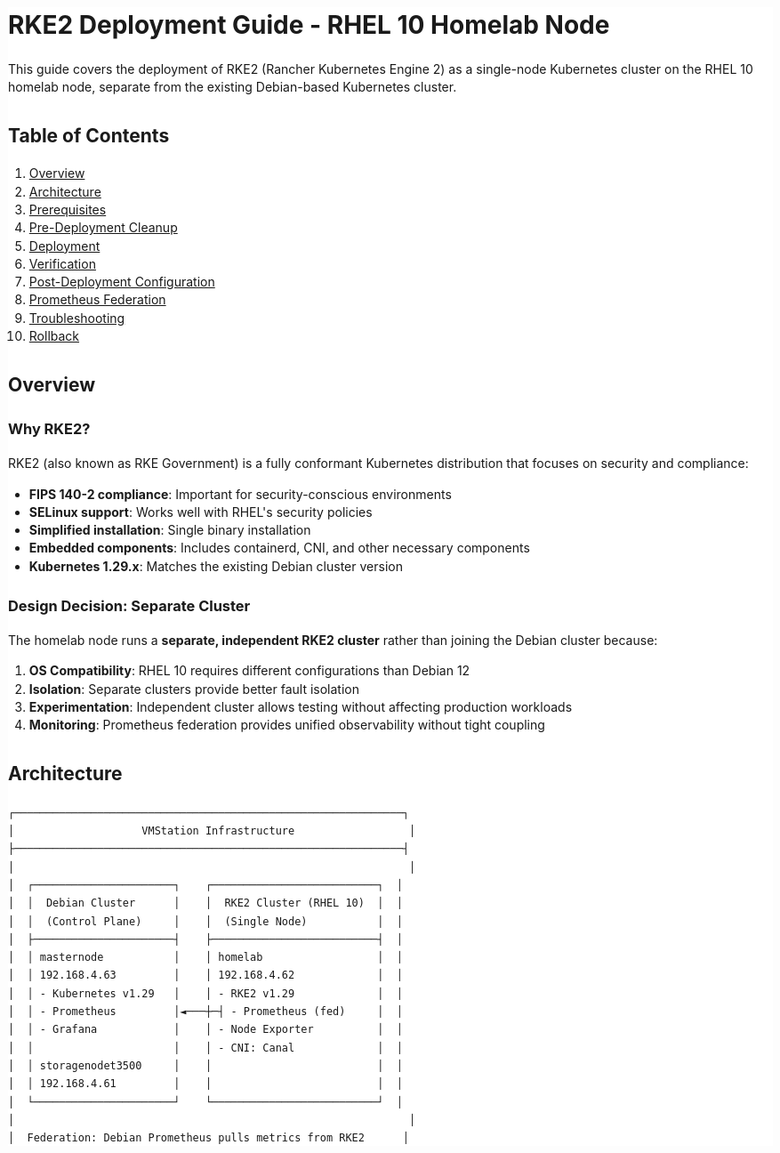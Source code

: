 # RKE2 Deployment Guide - RHEL 10 Homelab Node

This guide covers the deployment of RKE2 (Rancher Kubernetes Engine 2) as a single-node Kubernetes cluster on the RHEL 10 homelab node, separate from the existing Debian-based Kubernetes cluster.

## Table of Contents

1. [Overview](#overview)
2. [Architecture](#architecture)
3. [Prerequisites](#prerequisites)
4. [Pre-Deployment Cleanup](#pre-deployment-cleanup)
5. [Deployment](#deployment)
6. [Verification](#verification)
7. [Post-Deployment Configuration](#post-deployment-configuration)
8. [Prometheus Federation](#prometheus-federation)
9. [Troubleshooting](#troubleshooting)
10. [Rollback](#rollback)

## Overview

### Why RKE2?

RKE2 (also known as RKE Government) is a fully conformant Kubernetes distribution that focuses on security and compliance:

- **FIPS 140-2 compliance**: Important for security-conscious environments
- **SELinux support**: Works well with RHEL's security policies
- **Simplified installation**: Single binary installation
- **Embedded components**: Includes containerd, CNI, and other necessary components
- **Kubernetes 1.29.x**: Matches the existing Debian cluster version

### Design Decision: Separate Cluster

The homelab node runs a **separate, independent RKE2 cluster** rather than joining the Debian cluster because:

1. **OS Compatibility**: RHEL 10 requires different configurations than Debian 12
2. **Isolation**: Separate clusters provide better fault isolation
3. **Experimentation**: Independent cluster allows testing without affecting production workloads
4. **Monitoring**: Prometheus federation provides unified observability without tight coupling

## Architecture

```
┌─────────────────────────────────────────────────────────────┐
│                    VMStation Infrastructure                  │
├─────────────────────────────────────────────────────────────┤
│                                                              │
│  ┌──────────────────────┐    ┌──────────────────────────┐  │
│  │  Debian Cluster      │    │  RKE2 Cluster (RHEL 10)  │  │
│  │  (Control Plane)     │    │  (Single Node)           │  │
│  ├──────────────────────┤    ├──────────────────────────┤  │
│  │ masternode           │    │ homelab                  │  │
│  │ 192.168.4.63         │    │ 192.168.4.62             │  │
│  │ - Kubernetes v1.29   │    │ - RKE2 v1.29             │  │
│  │ - Prometheus         │◄───┼─┤ - Prometheus (fed)     │  │
│  │ - Grafana            │    │ - Node Exporter          │  │
│  │                      │    │ - CNI: Canal             │  │
│  │ storagenodet3500     │    │                          │  │
│  │ 192.168.4.61         │    │                          │  │
│  └──────────────────────┘    └──────────────────────────┘  │
│                                                              │
│  Federation: Debian Prometheus pulls metrics from RKE2      │
```